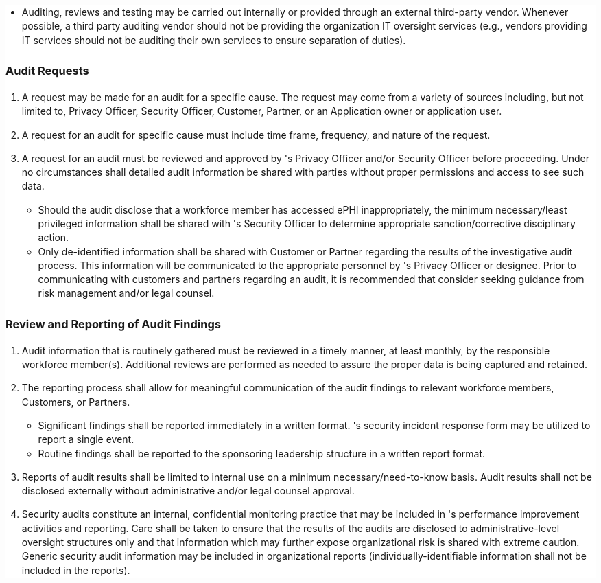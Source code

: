 * Auditing, reviews and testing may be carried out internally or provided
  through an external third-party vendor. Whenever possible, a third party
  auditing vendor should not be providing the organization IT oversight services
  (e.g., vendors providing IT services should not be auditing their own services
  to ensure separation of duties).

### Audit Requests

1. A request may be made for an audit for a specific cause. The request may come
   from a variety of sources including, but not limited to, Privacy Officer,
   Security Officer, Customer, Partner, or an Application owner or application
   user.

2. A request for an audit for specific cause must include time frame, frequency,
   and nature of the request.

3. A request for an audit must be reviewed and approved by 's Privacy
   Officer and/or Security Officer before proceeding. Under no circumstances
   shall detailed audit information be shared with parties without proper
   permissions and access to see such data.

    * Should the audit disclose that a workforce member has accessed ePHI
      inappropriately, the minimum necessary/least privileged information shall
      be shared with 's Security Officer to determine appropriate
      sanction/corrective disciplinary action.
    * Only de-identified information shall be shared with Customer or Partner
      regarding the results of the investigative audit process. This information
      will be communicated to the appropriate personnel by 's Privacy
      Officer or designee. Prior to communicating with customers and partners
      regarding an audit, it is recommended that  consider seeking
      guidance from risk management and/or legal counsel.

### Review and Reporting of Audit Findings

1. Audit information that is routinely gathered must be reviewed in a timely
   manner, at least monthly, by the responsible workforce member(s).
   Additional reviews are performed as needed to assure the proper data is being
   captured and retained.

2. The reporting process shall allow for meaningful communication of the audit
   findings to relevant workforce members, Customers, or Partners.

    * Significant findings shall be reported immediately in a written format.
      's security incident response form may be utilized to report a
      single event.
    * Routine findings shall be reported to the sponsoring leadership structure
      in a written report format.

3. Reports of audit results shall be limited to internal use on a minimum
   necessary/need-to-know basis. Audit results shall not be disclosed externally
   without administrative and/or legal counsel approval.

4. Security audits constitute an internal, confidential monitoring practice that
   may be included in 's performance improvement activities and
   reporting. Care shall be taken to ensure that the results of the audits are
   disclosed to administrative-level oversight structures only and that
   information which may further expose organizational risk is shared with
   extreme caution. Generic security audit information may be included in
   organizational reports (individually-identifiable information shall not be
   included in the reports).
